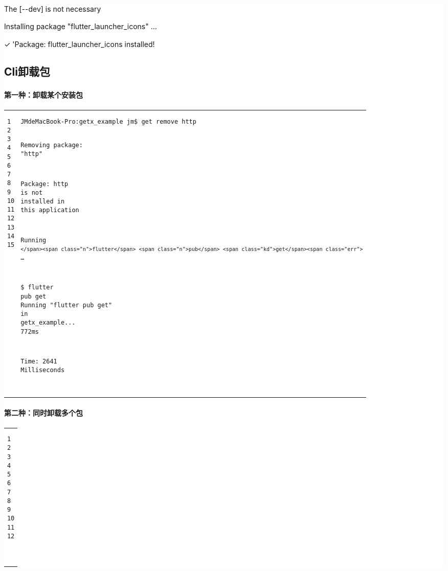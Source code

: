 
<span class="n">The</span> <span class="o">[--</span><span class="n">dev</span><span class="o">]</span> <span class="k">is</span> <span class="n">not</span> <span class="n">necessary</span>


<span class="n">Installing</span> <span class="n">package</span> <span class="s">"flutter_launcher_icons"</span> <span class="err">…</span>

<span class="err">✓</span>  <span class="s">'Package: flutter_launcher_icons installed!
</span></pre></td></tr></tbody></table></code></div></div>

<h2 id="cli卸载包">Cli卸载包</h2>

<h4 id="第一种卸载某个安装包">第一种：卸载某个安装包</h4>

<div lang="dart" class="language-dart highlighter-rouge"><div class="highlight"><code><table class="rouge-table"><tbody><tr><td class="rouge-gutter gl"><pre class="lineno">1
2
3
4
5
6
7
8
9
10
11
12
13
14
15
</pre></td><td class="rouge-code"><pre><span class="n">JMdeMacBook</span><span class="o">-</span><span class="nl">Pro:</span><span class="n">getx_example</span> <span class="n">jm</span><span class="err">$</span> <span class="kd">get</span> <span class="n">remove</span> <span class="n">http</span>

<span class="n">Removing</span> <span class="nl">package:</span> <span class="s">"http"</span>


<span class="nl">Package:</span> <span class="n">http</span> <span class="k">is</span> <span class="n">not</span> <span class="n">installed</span> <span class="k">in</span> <span class="k">this</span> <span class="n">application</span>


<span class="n">Running</span> <span class="err">`</span><span class="n">flutter</span> <span class="n">pub</span> <span class="kd">get</span><span class="err">`</span> <span class="err">…</span>

<span class="err">$</span> <span class="n">flutter</span> <span class="n">pub</span> <span class="kd">get</span>
<span class="n">Running</span> <span class="s">"flutter pub get"</span> <span class="k">in</span> <span class="n">getx_example</span><span class="o">...</span>                       <span class="mi">772</span><span class="n">ms</span>

<span class="nl">Time:</span> <span class="mi">2641</span> <span class="n">Milliseconds</span>

</pre></td></tr></tbody></table></code></div></div>

<h4 id="第二种同时卸载多个包">第二种：同时卸载多个包</h4>

<div lang="dart" class="language-dart highlighter-rouge"><div class="highlight"><code><table class="rouge-table"><tbody><tr><td class="rouge-gutter gl"><pre class="lineno">1
2
3
4
5
6
7
8
9
10
11
12